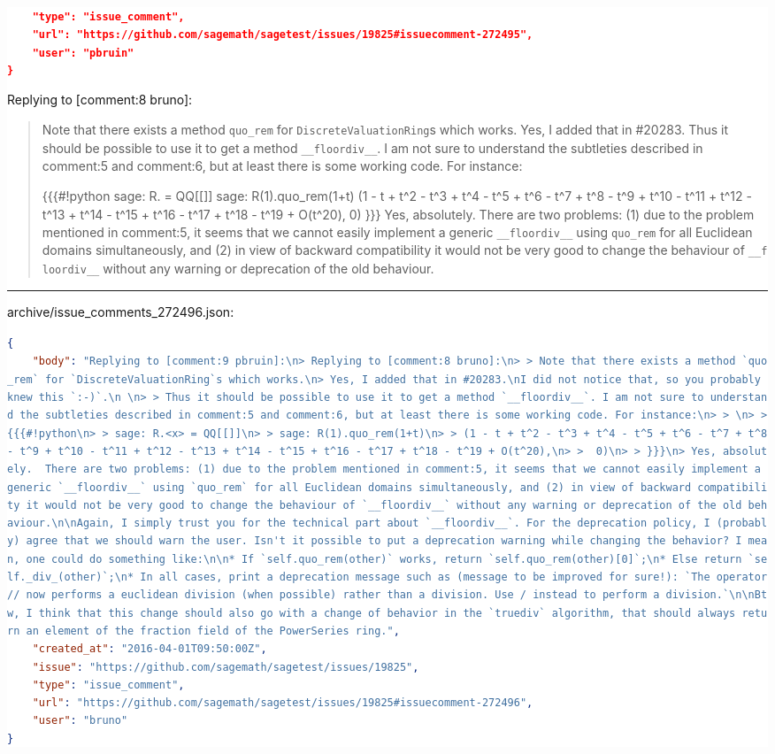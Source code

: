 ```json
    "type": "issue_comment",
    "url": "https://github.com/sagemath/sagetest/issues/19825#issuecomment-272495",
    "user": "pbruin"
}
```

Replying to [comment:8 bruno]:
> Note that there exists a method `quo_rem` for `DiscreteValuationRing`s which works.
Yes, I added that in #20283.
> Thus it should be possible to use it to get a method `__floordiv__`. I am not sure to understand the subtleties described in comment:5 and comment:6, but at least there is some working code. For instance:
> 
> {{{#!python
> sage: R.<x> = QQ[[]]
> sage: R(1).quo_rem(1+t)
> (1 - t + t^2 - t^3 + t^4 - t^5 + t^6 - t^7 + t^8 - t^9 + t^10 - t^11 + t^12 - t^13 + t^14 - t^15 + t^16 - t^17 + t^18 - t^19 + O(t^20),
>  0)
> }}}
Yes, absolutely.  There are two problems: (1) due to the problem mentioned in comment:5, it seems that we cannot easily implement a generic `__floordiv__` using `quo_rem` for all Euclidean domains simultaneously, and (2) in view of backward compatibility it would not be very good to change the behaviour of `__floordiv__` without any warning or deprecation of the old behaviour.



---

archive/issue_comments_272496.json:
```json
{
    "body": "Replying to [comment:9 pbruin]:\n> Replying to [comment:8 bruno]:\n> > Note that there exists a method `quo_rem` for `DiscreteValuationRing`s which works.\n> Yes, I added that in #20283.\nI did not notice that, so you probably knew this `:-)`.\n \n> > Thus it should be possible to use it to get a method `__floordiv__`. I am not sure to understand the subtleties described in comment:5 and comment:6, but at least there is some working code. For instance:\n> > \n> > {{{#!python\n> > sage: R.<x> = QQ[[]]\n> > sage: R(1).quo_rem(1+t)\n> > (1 - t + t^2 - t^3 + t^4 - t^5 + t^6 - t^7 + t^8 - t^9 + t^10 - t^11 + t^12 - t^13 + t^14 - t^15 + t^16 - t^17 + t^18 - t^19 + O(t^20),\n> >  0)\n> > }}}\n> Yes, absolutely.  There are two problems: (1) due to the problem mentioned in comment:5, it seems that we cannot easily implement a generic `__floordiv__` using `quo_rem` for all Euclidean domains simultaneously, and (2) in view of backward compatibility it would not be very good to change the behaviour of `__floordiv__` without any warning or deprecation of the old behaviour.\n\nAgain, I simply trust you for the technical part about `__floordiv__`. For the deprecation policy, I (probably) agree that we should warn the user. Isn't it possible to put a deprecation warning while changing the behavior? I mean, one could do something like:\n\n* If `self.quo_rem(other)` works, return `self.quo_rem(other)[0]`;\n* Else return `self._div_(other)`;\n* In all cases, print a deprecation message such as (message to be improved for sure!): `The operator // now performs a euclidean division (when possible) rather than a division. Use / instead to perform a division.`\n\nBtw, I think that this change should also go with a change of behavior in the `truediv` algorithm, that should always return an element of the fraction field of the PowerSeries ring.",
    "created_at": "2016-04-01T09:50:00Z",
    "issue": "https://github.com/sagemath/sagetest/issues/19825",
    "type": "issue_comment",
    "url": "https://github.com/sagemath/sagetest/issues/19825#issuecomment-272496",
    "user": "bruno"
}
```
